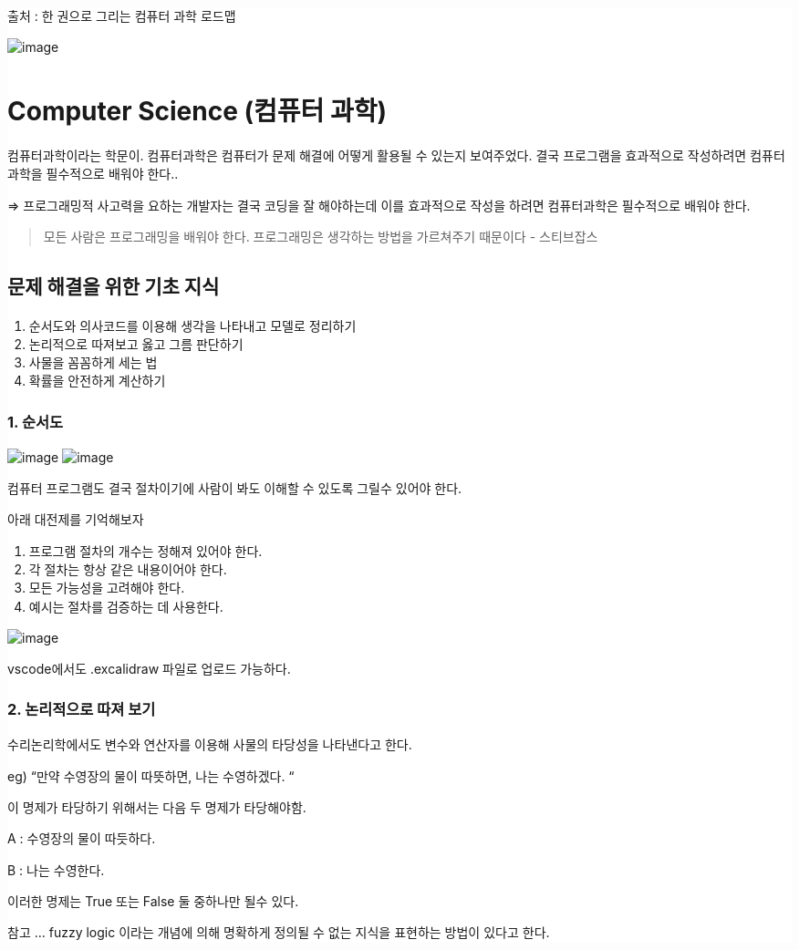 출처 : 한 권으로 그리는 컴퓨터 과학 로드맵 

<img width="562" alt="image" src="https://github.com/user-attachments/assets/804a2b38-8589-416d-8a5e-fb6f782933a9">

# Computer Science (컴퓨터 과학)

컴퓨터과학이라는 학문이. 컴퓨터과학은 컴퓨터가 문제 해결에 어떻게 활용될 수 있는지 보여주었다. 결국 프로그램을 효과적으로 작성하려면 컴퓨터과학을 필수적으로 배워야 한다..

⇒  프로그래밍적 사고력을 요하는 개발자는 결국 코딩을 잘 해야하는데 이를 효과적으로 작성을 하려면 컴퓨터과학은 필수적으로 배워야 한다.

> 모든 사람은 프로그래밍을 배워야 한다. 프로그래밍은 생각하는 방법을 가르쳐주기 때문이다 - 스티브잡스
> 

## 문제 해결을 위한 기초 지식

1. 순서도와 의사코드를 이용해 생각을 나타내고 모델로 정리하기
2. 논리적으로 따져보고 옳고 그름 판단하기
3. 사물을 꼼꼼하게 세는 법
4. 확률을 안전하게 계산하기

### 1. 순서도

<img width="1252" alt="image" src="https://github.com/user-attachments/assets/cd20164f-f83b-4b34-b748-4bd06736d577">

<img width="789" alt="image" src="https://github.com/user-attachments/assets/73ce5d41-5609-4f46-8976-6609454c1cfe">


컴퓨터 프로그램도 결국 절차이기에  사람이 봐도 이해할 수 있도록 그릴수 있어야 한다. 

아래 대전제를 기억해보자 

1. 프로그램 절차의 개수는 정해져 있어야 한다.
2. 각 절차는 항상 같은 내용이어야 한다.
3. 모든 가능성을 고려해야 한다.
4. 예시는 절차를 검증하는 데 사용한다.

<img width="1233" alt="image" src="https://github.com/user-attachments/assets/dc1411cd-0841-4fde-a885-d6aa345bb8cc">


vscode에서도 .excalidraw 파일로 업로드 가능하다. 

### 2. 논리적으로 따져 보기

수리논리학에서도 변수와 연산자를 이용해 사물의 타당성을 나타낸다고 한다.

eg)  “만약 수영장의 물이 따뜻하면, 나는 수영하겠다. “ 

이 명제가 타당하기 위해서는 다음 두 명제가 타당해야함.

A : 수영장의 물이 따듯하다.

B : 나는 수영한다. 

이러한 명제는 True 또는 False 둘 중하나만 될수 있다.  

참고 … fuzzy logic 이라는 개념에 의해 명확하게 정의될 수 없는 지식을 표현하는 방법이 있다고 한다. 
